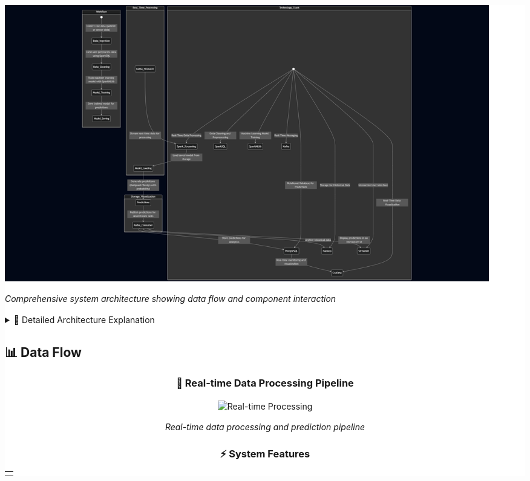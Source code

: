   <img src="kafka_to_streamlit/images/bigDataArchitecture.png" alt="System Architecture" width="800"/>
  <p><em>Comprehensive system architecture showing data flow and component interaction</em></p>
  
  <details><summary>📝 Detailed Architecture Explanation</summary></details>
</div>

## 📊 Data Flow

<div align="center">
  <h3>🔄 Real-time Data Processing Pipeline</h3>
  <img src="https://raw.githubusercontent.com/itsAimad/BigDataProject/main/kafka_to_streamlit/images/realtime.png" alt="Real-time Processing" width="800">
  <p><em>Real-time data processing and prediction pipeline</em></p>
  
  <h3>⚡ System Features</h3>
  <table>
    <tr>
      <td align="center">